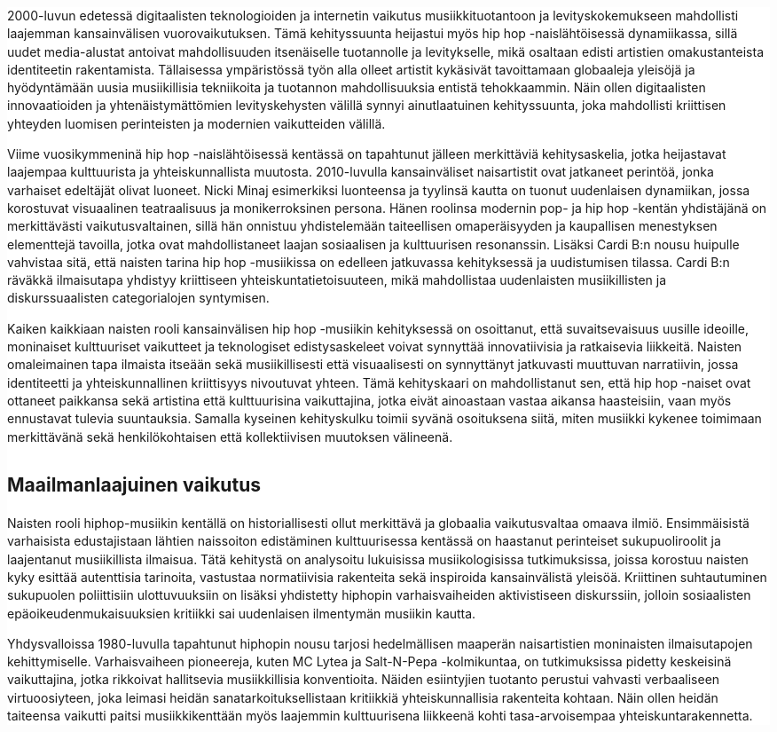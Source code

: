 2000-luvun edetessä digitaalisten teknologioiden ja internetin vaikutus musiikkituotantoon ja
levityskokemukseen mahdollisti laajemman kansainvälisen vuorovaikutuksen. Tämä kehityssuunta
heijastui myös hip hop -naislähtöisessä dynamiikassa, sillä uudet media-alustat antoivat
mahdollisuuden itsenäiselle tuotannolle ja levitykselle, mikä osaltaan edisti artistien
omakustanteista identiteetin rakentamista. Tällaisessa ympäristössä työn alla olleet artistit
kykäsivät tavoittamaan globaaleja yleisöjä ja hyödyntämään uusia musiikillisia tekniikoita ja
tuotannon mahdollisuuksia entistä tehokkaammin. Näin ollen digitaalisten innovaatioiden ja
yhtenäistymättömien levityskehysten välillä synnyi ainutlaatuinen kehityssuunta, joka mahdollisti
kriittisen yhteyden luomisen perinteisten ja modernien vaikutteiden välillä.

Viime vuosikymmeninä hip hop -naislähtöisessä kentässä on tapahtunut jälleen merkittäviä
kehitysaskelia, jotka heijastavat laajempaa kulttuurista ja yhteiskunnallista muutosta. 2010-luvulla
kansainväliset naisartistit ovat jatkaneet perintöä, jonka varhaiset edeltäjät olivat luoneet. Nicki
Minaj esimerkiksi luonteensa ja tyylinsä kautta on tuonut uudenlaisen dynamiikan, jossa korostuvat
visuaalinen teatraalisuus ja monikerroksinen persona. Hänen roolinsa modernin pop- ja hip hop
-kentän yhdistäjänä on merkittävästi vaikutusvaltainen, sillä hän onnistuu yhdistelemään
taiteellisen omaperäisyyden ja kaupallisen menestyksen elementtejä tavoilla, jotka ovat
mahdollistaneet laajan sosiaalisen ja kulttuurisen resonanssin. Lisäksi Cardi B:n nousu huipulle
vahvistaa sitä, että naisten tarina hip hop -musiikissa on edelleen jatkuvassa kehityksessä ja
uudistumisen tilassa. Cardi B:n räväkkä ilmaisutapa yhdistyy kriittiseen yhteiskuntatietoisuuteen,
mikä mahdollistaa uudenlaisten musiikillisten ja diskurssuaalisten categorialojen syntymisen.

Kaiken kaikkiaan naisten rooli kansainvälisen hip hop -musiikin kehityksessä on osoittanut, että
suvaitsevaisuus uusille ideoille, moninaiset kulttuuriset vaikutteet ja teknologiset edistysaskeleet
voivat synnyttää innovatiivisia ja ratkaisevia liikkeitä. Naisten omaleimainen tapa ilmaista itseään
sekä musiikillisesti että visuaalisesti on synnyttänyt jatkuvasti muuttuvan narratiivin, jossa
identiteetti ja yhteiskunnallinen kriittisyys nivoutuvat yhteen. Tämä kehityskaari on mahdollistanut
sen, että hip hop -naiset ovat ottaneet paikkansa sekä artistina että kulttuurisina vaikuttajina,
jotka eivät ainoastaan vastaa aikansa haasteisiin, vaan myös ennustavat tulevia suuntauksia. Samalla
kyseinen kehityskulku toimii syvänä osoituksena siitä, miten musiikki kykenee toimimaan merkittävänä
sekä henkilökohtaisen että kollektiivisen muutoksen välineenä.

## Maailmanlaajuinen vaikutus

Naisten rooli hiphop-musiikin kentällä on historiallisesti ollut merkittävä ja globaalia
vaikutusvaltaa omaava ilmiö. Ensimmäisistä varhaisista edustajistaan lähtien naissoiton edistäminen
kulttuurisessa kentässä on haastanut perinteiset sukupuoliroolit ja laajentanut musiikillista
ilmaisua. Tätä kehitystä on analysoitu lukuisissa musiikologisissa tutkimuksissa, joissa korostuu
naisten kyky esittää autenttisia tarinoita, vastustaa normatiivisia rakenteita sekä inspiroida
kansainvälistä yleisöä. Kriittinen suhtautuminen sukupuolen poliittisiin ulottuvuuksiin on lisäksi
yhdistetty hiphopin varhaisvaiheiden aktivistiseen diskurssiin, jolloin sosiaalisten
epäoikeudenmukaisuuksien kritiikki sai uudenlaisen ilmentymän musiikin kautta.

Yhdysvalloissa 1980-luvulla tapahtunut hiphopin nousu tarjosi hedelmällisen maaperän naisartistien
moninaisten ilmaisutapojen kehittymiselle. Varhaisvaiheen pioneereja, kuten MC Lytea ja Salt-N-Pepa
-kolmikuntaa, on tutkimuksissa pidetty keskeisinä vaikuttajina, jotka rikkoivat hallitsevia
musiikkillisia konventioita. Näiden esiintyjien tuotanto perustui vahvasti verbaaliseen
virtuoosiyteen, joka leimasi heidän sanatarkoituksellistaan kritiikkiä yhteiskunnallisia rakenteita
kohtaan. Näin ollen heidän taiteensa vaikutti paitsi musiikkikenttään myös laajemmin kulttuurisena
liikkeenä kohti tasa-arvoisempaa yhteiskuntarakennetta.
